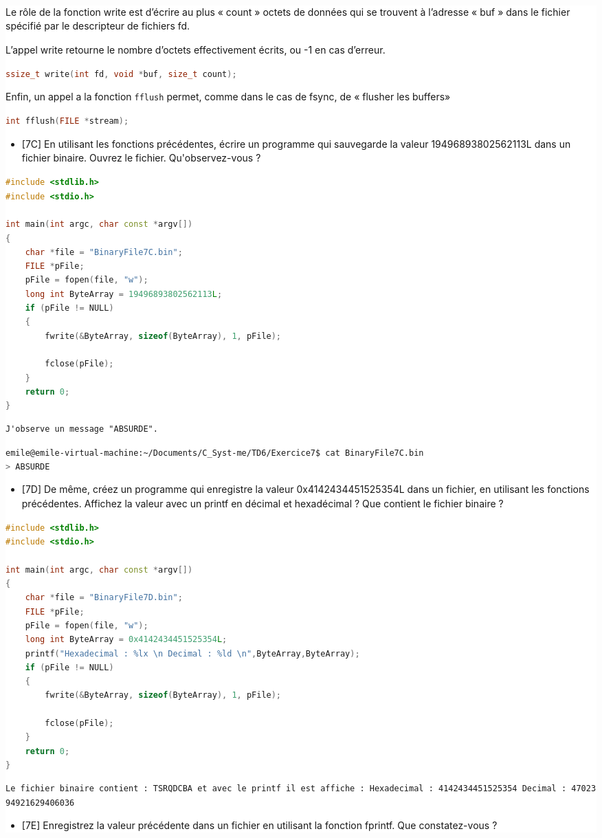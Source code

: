 Le rôle de la fonction write est d’écrire au plus « count » octets de données qui se trouvent à l’adresse « buf » dans le fichier spécifié par le descripteur de fichiers fd.

L’appel write retourne le nombre d’octets effectivement écrits, ou -1 en cas d’erreur.
```C++
ssize_t write(int fd, void *buf, size_t count);
```

Enfin, un appel a la fonction `fflush` permet, comme dans le cas de fsync, de « flusher les buffers» 
```C++
int fflush(FILE *stream);
```
-   [7C] En utilisant les fonctions précédentes, écrire un programme qui sauvegarde la valeur 19496893802562113L dans un fichier binaire. Ouvrez le fichier. Qu'observez-vous ?
```C++
#include <stdlib.h>
#include <stdio.h>

int main(int argc, char const *argv[])
{
    char *file = "BinaryFile7C.bin";
    FILE *pFile;
    pFile = fopen(file, "w");
    long int ByteArray = 19496893802562113L;
    if (pFile != NULL)
    {
        fwrite(&ByteArray, sizeof(ByteArray), 1, pFile);

        fclose(pFile);
    }
    return 0;
}
```
`J'observe un message "ABSURDE".`
```bash 
emile@emile-virtual-machine:~/Documents/C_Syst-me/TD6/Exercice7$ cat BinaryFile7C.bin 
> ABSURDE
```
-   [7D] De même, créez un programme qui enregistre la valeur 0x4142434451525354L dans un fichier, en utilisant les fonctions précédentes. Affichez la valeur avec un printf en décimal et hexadécimal ? Que contient le fichier binaire ?
```C++
#include <stdlib.h>
#include <stdio.h>

int main(int argc, char const *argv[])
{
    char *file = "BinaryFile7D.bin";
    FILE *pFile;
    pFile = fopen(file, "w");
    long int ByteArray = 0x4142434451525354L;
    printf("Hexadecimal : %lx \n Decimal : %ld \n",ByteArray,ByteArray);
    if (pFile != NULL)
    {
        fwrite(&ByteArray, sizeof(ByteArray), 1, pFile);

        fclose(pFile);
    }
    return 0;
}
```
` Le fichier binaire contient : TSRQDCBA et avec le printf il est affiche : Hexadecimal : 4142434451525354 Decimal : 4702394921629406036 `
-   [7E] Enregistrez la valeur précédente dans un fichier en utilisant la fonction fprintf. Que constatez-vous ?
```C++
```